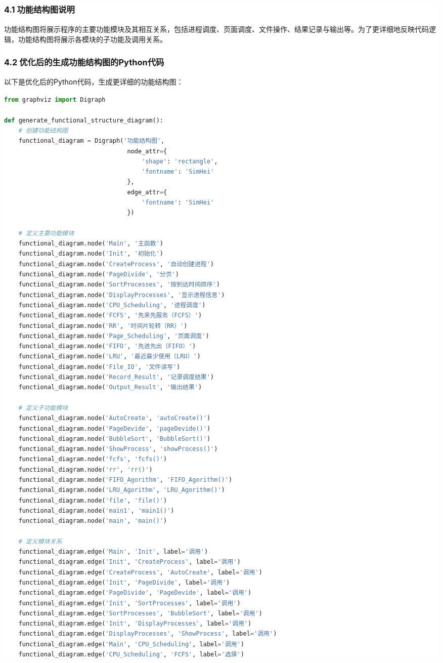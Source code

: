 ### 4.1 功能结构图说明

功能结构图将展示程序的主要功能模块及其相互关系，包括进程调度、页面调度、文件操作、结果记录与输出等。为了更详细地反映代码逻辑，功能结构图将展示各模块的子功能及调用关系。

### 4.2 优化后的生成功能结构图的Python代码

以下是优化后的Python代码，生成更详细的功能结构图：

```python
from graphviz import Digraph

def generate_functional_structure_diagram():
    # 创建功能结构图
    functional_diagram = Digraph('功能结构图', 
                                  node_attr={
                                      'shape': 'rectangle', 
                                      'fontname': 'SimHei'
                                  },
                                  edge_attr={
                                      'fontname': 'SimHei'
                                  })

    # 定义主要功能模块
    functional_diagram.node('Main', '主函数')
    functional_diagram.node('Init', '初始化')
    functional_diagram.node('CreateProcess', '自动创建进程')
    functional_diagram.node('PageDivide', '分页')
    functional_diagram.node('SortProcesses', '按到达时间排序')
    functional_diagram.node('DisplayProcesses', '显示进程信息')
    functional_diagram.node('CPU_Scheduling', '进程调度')
    functional_diagram.node('FCFS', '先来先服务（FCFS）')
    functional_diagram.node('RR', '时间片轮转（RR）')
    functional_diagram.node('Page_Scheduling', '页面调度')
    functional_diagram.node('FIFO', '先进先出（FIFO）')
    functional_diagram.node('LRU', '最近最少使用（LRU）')
    functional_diagram.node('File_IO', '文件读写')
    functional_diagram.node('Record_Result', '记录调度结果')
    functional_diagram.node('Output_Result', '输出结果')

    # 定义子功能模块
    functional_diagram.node('AutoCreate', 'autoCreate()')
    functional_diagram.node('PageDevide', 'pageDevide()')
    functional_diagram.node('BubbleSort', 'BubbleSort()')
    functional_diagram.node('ShowProcess', 'showProcess()')
    functional_diagram.node('fcfs', 'fcfs()')
    functional_diagram.node('rr', 'rr()')
    functional_diagram.node('FIFO_Agorithm', 'FIFO_Agorithm()')
    functional_diagram.node('LRU_Agorithm', 'LRU_Agorithm()')
    functional_diagram.node('file', 'file()')
    functional_diagram.node('main1', 'main1()')
    functional_diagram.node('main', 'main()')

    # 定义模块关系
    functional_diagram.edge('Main', 'Init', label='调用')
    functional_diagram.edge('Init', 'CreateProcess', label='调用')
    functional_diagram.edge('CreateProcess', 'AutoCreate', label='调用')
    functional_diagram.edge('Init', 'PageDivide', label='调用')
    functional_diagram.edge('PageDivide', 'PageDevide', label='调用')
    functional_diagram.edge('Init', 'SortProcesses', label='调用')
    functional_diagram.edge('SortProcesses', 'BubbleSort', label='调用')
    functional_diagram.edge('Init', 'DisplayProcesses', label='调用')
    functional_diagram.edge('DisplayProcesses', 'ShowProcess', label='调用')
    functional_diagram.edge('Main', 'CPU_Scheduling', label='调用')
    functional_diagram.edge('CPU_Scheduling', 'FCFS', label='选择')
```